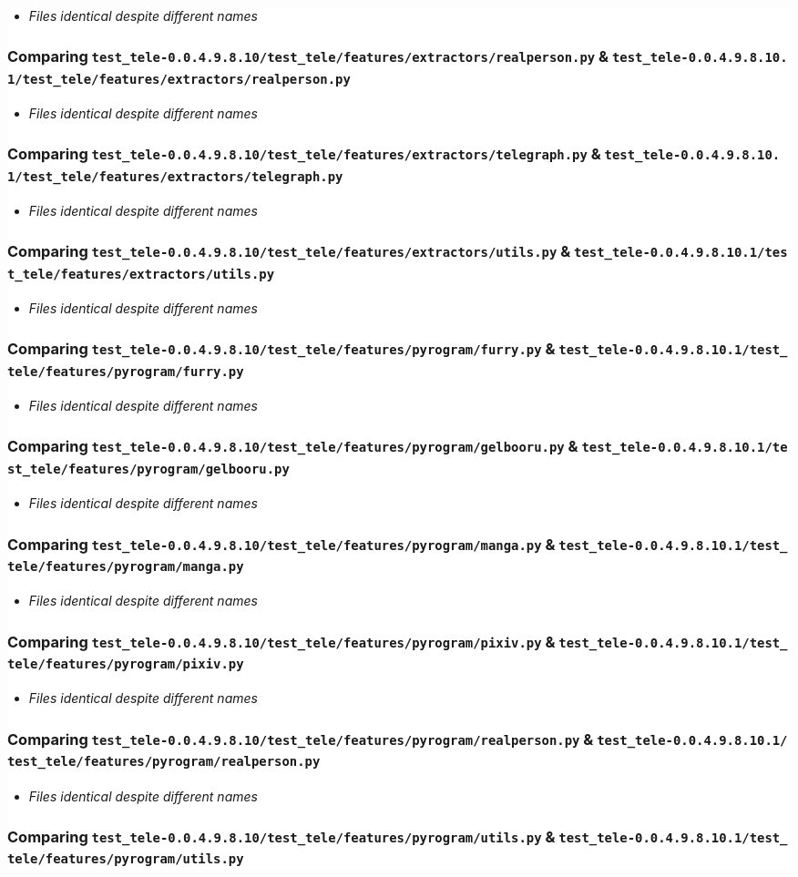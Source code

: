 * *Files identical despite different names*

### Comparing `test_tele-0.0.4.9.8.10/test_tele/features/extractors/realperson.py` & `test_tele-0.0.4.9.8.10.1/test_tele/features/extractors/realperson.py`

 * *Files identical despite different names*

### Comparing `test_tele-0.0.4.9.8.10/test_tele/features/extractors/telegraph.py` & `test_tele-0.0.4.9.8.10.1/test_tele/features/extractors/telegraph.py`

 * *Files identical despite different names*

### Comparing `test_tele-0.0.4.9.8.10/test_tele/features/extractors/utils.py` & `test_tele-0.0.4.9.8.10.1/test_tele/features/extractors/utils.py`

 * *Files identical despite different names*

### Comparing `test_tele-0.0.4.9.8.10/test_tele/features/pyrogram/furry.py` & `test_tele-0.0.4.9.8.10.1/test_tele/features/pyrogram/furry.py`

 * *Files identical despite different names*

### Comparing `test_tele-0.0.4.9.8.10/test_tele/features/pyrogram/gelbooru.py` & `test_tele-0.0.4.9.8.10.1/test_tele/features/pyrogram/gelbooru.py`

 * *Files identical despite different names*

### Comparing `test_tele-0.0.4.9.8.10/test_tele/features/pyrogram/manga.py` & `test_tele-0.0.4.9.8.10.1/test_tele/features/pyrogram/manga.py`

 * *Files identical despite different names*

### Comparing `test_tele-0.0.4.9.8.10/test_tele/features/pyrogram/pixiv.py` & `test_tele-0.0.4.9.8.10.1/test_tele/features/pyrogram/pixiv.py`

 * *Files identical despite different names*

### Comparing `test_tele-0.0.4.9.8.10/test_tele/features/pyrogram/realperson.py` & `test_tele-0.0.4.9.8.10.1/test_tele/features/pyrogram/realperson.py`

 * *Files identical despite different names*

### Comparing `test_tele-0.0.4.9.8.10/test_tele/features/pyrogram/utils.py` & `test_tele-0.0.4.9.8.10.1/test_tele/features/pyrogram/utils.py`
